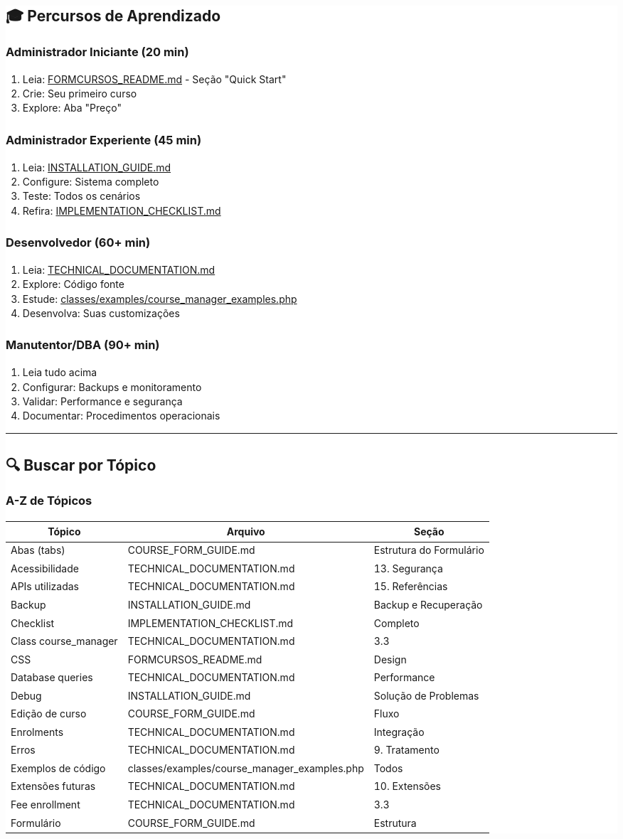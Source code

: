 
## 🎓 Percursos de Aprendizado

### Administrador Iniciante (20 min)
1. Leia: [FORMCURSOS_README.md](FORMCURSOS_README.md) - Seção "Quick Start"
2. Crie: Seu primeiro curso
3. Explore: Aba "Preço"

### Administrador Experiente (45 min)
1. Leia: [INSTALLATION_GUIDE.md](INSTALLATION_GUIDE.md)
2. Configure: Sistema completo
3. Teste: Todos os cenários
4. Refira: [IMPLEMENTATION_CHECKLIST.md](IMPLEMENTATION_CHECKLIST.md)

### Desenvolvedor (60+ min)
1. Leia: [TECHNICAL_DOCUMENTATION.md](TECHNICAL_DOCUMENTATION.md)
2. Explore: Código fonte
3. Estude: [classes/examples/course_manager_examples.php](classes/examples/course_manager_examples.php)
4. Desenvolva: Suas customizações

### Manutentor/DBA (90+ min)
1. Leia tudo acima
2. Configurar: Backups e monitoramento
3. Validar: Performance e segurança
4. Documentar: Procedimentos operacionais

---

## 🔍 Buscar por Tópico

### A-Z de Tópicos

| Tópico | Arquivo | Seção |
|--------|---------|-------|
| Abas (tabs) | COURSE_FORM_GUIDE.md | Estrutura do Formulário |
| Acessibilidade | TECHNICAL_DOCUMENTATION.md | 13. Segurança |
| APIs utilizadas | TECHNICAL_DOCUMENTATION.md | 15. Referências |
| Backup | INSTALLATION_GUIDE.md | Backup e Recuperação |
| Checklist | IMPLEMENTATION_CHECKLIST.md | Completo |
| Class course_manager | TECHNICAL_DOCUMENTATION.md | 3.3 |
| CSS | FORMCURSOS_README.md | Design |
| Database queries | TECHNICAL_DOCUMENTATION.md | Performance |
| Debug | INSTALLATION_GUIDE.md | Solução de Problemas |
| Edição de curso | COURSE_FORM_GUIDE.md | Fluxo |
| Enrolments | TECHNICAL_DOCUMENTATION.md | Integração |
| Erros | TECHNICAL_DOCUMENTATION.md | 9. Tratamento |
| Exemplos de código | classes/examples/course_manager_examples.php | Todos |
| Extensões futuras | TECHNICAL_DOCUMENTATION.md | 10. Extensões |
| Fee enrollment | TECHNICAL_DOCUMENTATION.md | 3.3 |
| Formulário | COURSE_FORM_GUIDE.md | Estrutura |